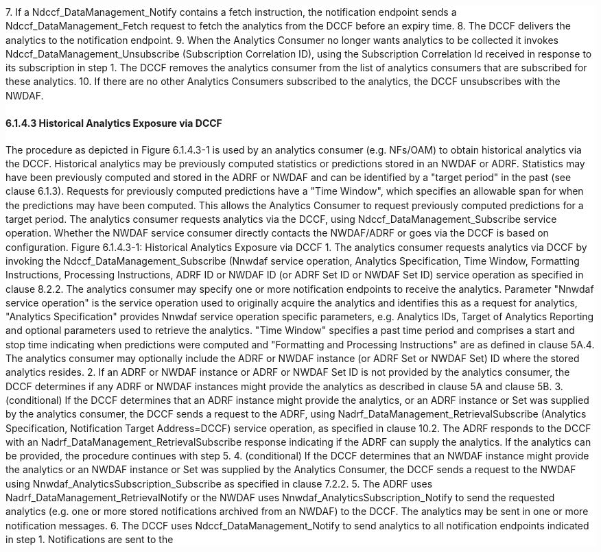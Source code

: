 7\. If a Ndccf_DataManagement_Notify contains a fetch instruction, the
notification endpoint sends a Ndccf_DataManagement_Fetch request to fetch the
analytics from the DCCF before an expiry time.
8\. The DCCF delivers the analytics to the notification endpoint.
9\. When the Analytics Consumer no longer wants analytics to be collected it
invokes Ndccf_DataManagement_Unsubscribe (Subscription Correlation ID), using
the Subscription Correlation Id received in response to its subscription in
step 1. The DCCF removes the analytics consumer from the list of analytics
consumers that are subscribed for these analytics.
10\. If there are no other Analytics Consumers subscribed to the analytics,
the DCCF unsubscribes with the NWDAF.
#### 6.1.4.3 Historical Analytics Exposure via DCCF
The procedure as depicted in Figure 6.1.4.3-1 is used by an analytics consumer
(e.g. NFs/OAM) to obtain historical analytics via the DCCF. Historical
analytics may be previously computed statistics or predictions stored in an
NWDAF or ADRF. Statistics may have been previously computed and stored in the
ADRF or NWDAF and can be identified by a \"target period\" in the past (see
clause 6.1.3). Requests for previously computed predictions have a \"Time
Window\", which specifies an allowable span for when the predictions may have
been computed. This allows the Analytics Consumer to request previously
computed predictions for a target period.
The analytics consumer requests analytics via the DCCF, using
Ndccf_DataManagement_Subscribe service operation. Whether the NWDAF service
consumer directly contacts the NWDAF/ADRF or goes via the DCCF is based on
configuration.
Figure 6.1.4.3-1: Historical Analytics Exposure via DCCF
1\. The analytics consumer requests analytics via DCCF by invoking the
Ndccf_DataManagement_Subscribe (Nnwdaf service operation, Analytics
Specification, Time Window, Formatting Instructions, Processing Instructions,
ADRF ID or NWDAF ID (or ADRF Set ID or NWDAF Set ID) service operation as
specified in clause 8.2.2. The analytics consumer may specify one or more
notification endpoints to receive the analytics.
Parameter \"Nnwdaf service operation\" is the service operation used to
originally acquire the analytics and identifies this as a request for
analytics, \"Analytics Specification\" provides Nnwdaf service operation
specific parameters, e.g. Analytics IDs, Target of Analytics Reporting and
optional parameters used to retrieve the analytics. \"Time Window\" specifies
a past time period and comprises a start and stop time indicating when
predictions were computed and \"Formatting and Processing Instructions\" are
as defined in clause 5A.4. The analytics consumer may optionally include the
ADRF or NWDAF instance (or ADRF Set or NWDAF Set) ID where the stored
analytics resides.
2\. If an ADRF or NWDAF instance or ADRF or NWDAF Set ID is not provided by
the analytics consumer, the DCCF determines if any ADRF or NWDAF instances
might provide the analytics as described in clause 5A and clause 5B.
3\. (conditional) If the DCCF determines that an ADRF instance might provide
the analytics, or an ADRF instance or Set was supplied by the analytics
consumer, the DCCF sends a request to the ADRF, using
Nadrf_DataManagement_RetrievalSubscribe (Analytics Specification, Notification
Target Address=DCCF) service operation, as specified in clause 10.2. The ADRF
responds to the DCCF with an Nadrf_DataManagement_RetrievalSubscribe response
indicating if the ADRF can supply the analytics. If the analytics can be
provided, the procedure continues with step 5.
4\. (conditional) If the DCCF determines that an NWDAF instance might provide
the analytics or an NWDAF instance or Set was supplied by the Analytics
Consumer, the DCCF sends a request to the NWDAF using
Nnwdaf_AnalyticsSubscription_Subscribe as specified in clause 7.2.2.
5\. The ADRF uses Nadrf_DataManagement_RetrievalNotify or the NWDAF uses
Nnwdaf_AnalyticsSubscription_Notify to send the requested analytics (e.g. one
or more stored notifications archived from an NWDAF) to the DCCF. The
analytics may be sent in one or more notification messages.
6\. The DCCF uses Ndccf_DataManagement_Notify to send analytics to all
notification endpoints indicated in step 1. Notifications are sent to the